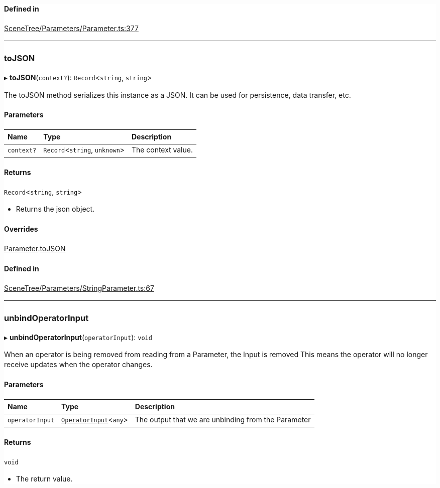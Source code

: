 #### Defined in

[SceneTree/Parameters/Parameter.ts:377](https://github.com/ZeaInc/zea-engine/blob/cc691d16b/src/SceneTree/Parameters/Parameter.ts#L377)

___

### toJSON

▸ **toJSON**(`context?`): `Record`<`string`, `string`\>

The toJSON method serializes this instance as a JSON.
It can be used for persistence, data transfer, etc.

#### Parameters

| Name | Type | Description |
| :------ | :------ | :------ |
| `context?` | `Record`<`string`, `unknown`\> | The context value. |

#### Returns

`Record`<`string`, `string`\>

- Returns the json object.

#### Overrides

[Parameter](SceneTree_Parameters_Parameter.Parameter).[toJSON](SceneTree_Parameters_Parameter.Parameter#tojson)

#### Defined in

[SceneTree/Parameters/StringParameter.ts:67](https://github.com/ZeaInc/zea-engine/blob/cc691d16b/src/SceneTree/Parameters/StringParameter.ts#L67)

___

### unbindOperatorInput

▸ **unbindOperatorInput**(`operatorInput`): `void`

When an operator is being removed from reading from a Parameter, the Input is removed
This means the operator will no longer receive updates when the operator changes.

#### Parameters

| Name | Type | Description |
| :------ | :------ | :------ |
| `operatorInput` | [`OperatorInput`](../Operators/SceneTree_Operators_OperatorInput.OperatorInput)<`any`\> | The output that we are unbinding from the Parameter |

#### Returns

`void`

- The return value.
